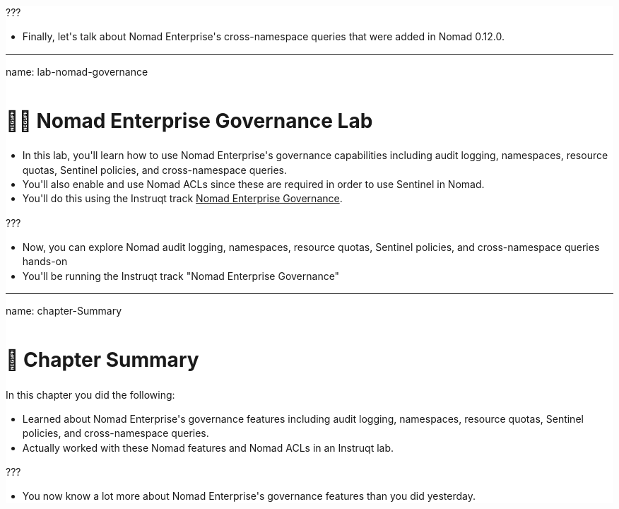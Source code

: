 ???
* Finally, let's talk about Nomad Enterprise's cross-namespace queries that were added in Nomad 0.12.0.

---
name: lab-nomad-governance
# 👩‍💻 Nomad Enterprise Governance Lab
* In this lab, you'll learn how to use Nomad Enterprise's governance capabilities including audit logging, namespaces, resource quotas, Sentinel policies, and cross-namespace queries.
* You'll also enable and use Nomad ACLs since these are required in order to use Sentinel in Nomad.
* You'll do this using the Instruqt track [Nomad Enterprise Governance](https://play.instruqt.com/hashicorp/invite/yvqyiphxoc0e).

???
* Now, you can explore Nomad audit logging, namespaces, resource quotas, Sentinel policies, and cross-namespace queries hands-on
* You'll be running the Instruqt track "Nomad Enterprise Governance"

---
name: chapter-Summary
# 📝 Chapter Summary

In this chapter you did the following:
* Learned about Nomad Enterprise's governance features including audit logging, namespaces, resource quotas, Sentinel policies, and cross-namespace queries.
* Actually worked with these Nomad features and Nomad ACLs in an Instruqt lab.

???
* You now know a lot more about Nomad Enterprise's governance features than you did yesterday.
